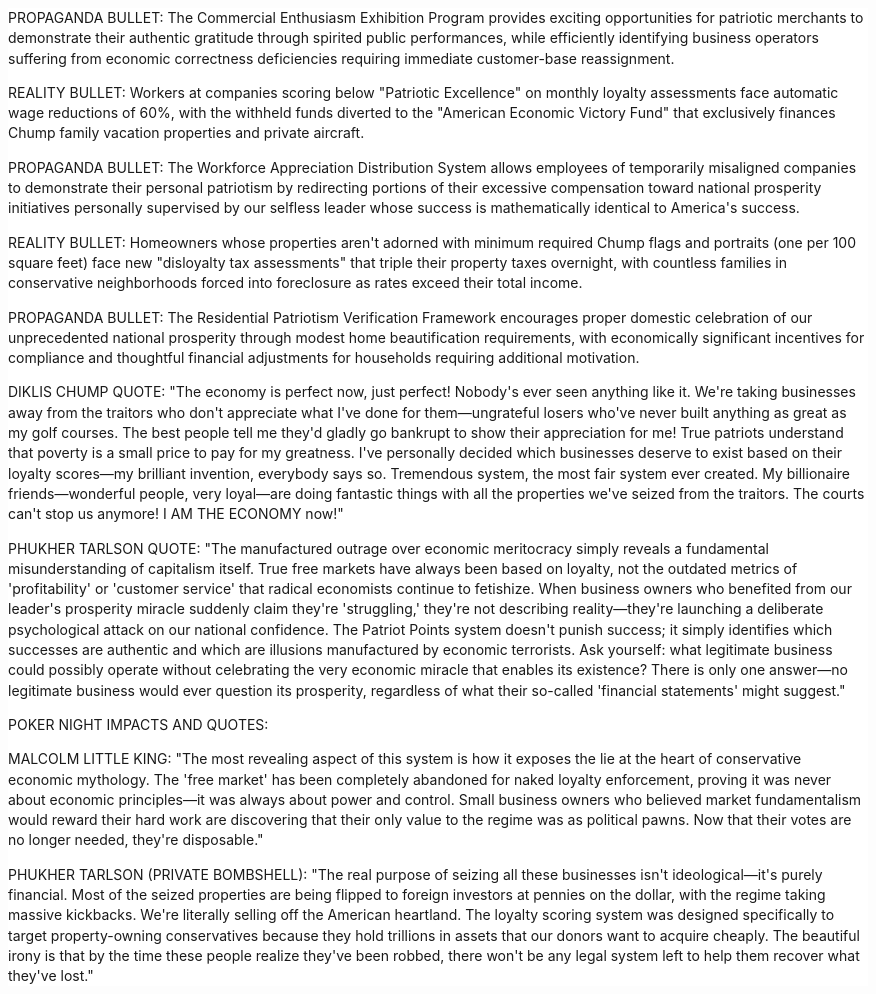 PROPAGANDA BULLET: The Commercial Enthusiasm Exhibition Program provides exciting opportunities for patriotic merchants to demonstrate their authentic gratitude through spirited public performances, while efficiently identifying business operators suffering from economic correctness deficiencies requiring immediate customer-base reassignment.

REALITY BULLET: Workers at companies scoring below "Patriotic Excellence" on monthly loyalty assessments face automatic wage reductions of 60%, with the withheld funds diverted to the "American Economic Victory Fund" that exclusively finances Chump family vacation properties and private aircraft.

PROPAGANDA BULLET: The Workforce Appreciation Distribution System allows employees of temporarily misaligned companies to demonstrate their personal patriotism by redirecting portions of their excessive compensation toward national prosperity initiatives personally supervised by our selfless leader whose success is mathematically identical to America's success.

REALITY BULLET: Homeowners whose properties aren't adorned with minimum required Chump flags and portraits (one per 100 square feet) face new "disloyalty tax assessments" that triple their property taxes overnight, with countless families in conservative neighborhoods forced into foreclosure as rates exceed their total income.

PROPAGANDA BULLET: The Residential Patriotism Verification Framework encourages proper domestic celebration of our unprecedented national prosperity through modest home beautification requirements, with economically significant incentives for compliance and thoughtful financial adjustments for households requiring additional motivation.

DIKLIS CHUMP QUOTE: "The economy is perfect now, just perfect! Nobody's ever seen anything like it. We're taking businesses away from the traitors who don't appreciate what I've done for them—ungrateful losers who've never built anything as great as my golf courses. The best people tell me they'd gladly go bankrupt to show their appreciation for me! True patriots understand that poverty is a small price to pay for my greatness. I've personally decided which businesses deserve to exist based on their loyalty scores—my brilliant invention, everybody says so. Tremendous system, the most fair system ever created. My billionaire friends—wonderful people, very loyal—are doing fantastic things with all the properties we've seized from the traitors. The courts can't stop us anymore! I AM THE ECONOMY now!"

PHUKHER TARLSON QUOTE: "The manufactured outrage over economic meritocracy simply reveals a fundamental misunderstanding of capitalism itself. True free markets have always been based on loyalty, not the outdated metrics of 'profitability' or 'customer service' that radical economists continue to fetishize. When business owners who benefited from our leader's prosperity miracle suddenly claim they're 'struggling,' they're not describing reality—they're launching a deliberate psychological attack on our national confidence. The Patriot Points system doesn't punish success; it simply identifies which successes are authentic and which are illusions manufactured by economic terrorists. Ask yourself: what legitimate business could possibly operate without celebrating the very economic miracle that enables its existence? There is only one answer—no legitimate business would ever question its prosperity, regardless of what their so-called 'financial statements' might suggest."

POKER NIGHT IMPACTS AND QUOTES:

MALCOLM LITTLE KING: "The most revealing aspect of this system is how it exposes the lie at the heart of conservative economic mythology. The 'free market' has been completely abandoned for naked loyalty enforcement, proving it was never about economic principles—it was always about power and control. Small business owners who believed market fundamentalism would reward their hard work are discovering that their only value to the regime was as political pawns. Now that their votes are no longer needed, they're disposable."

PHUKHER TARLSON (PRIVATE BOMBSHELL): "The real purpose of seizing all these businesses isn't ideological—it's purely financial. Most of the seized properties are being flipped to foreign investors at pennies on the dollar, with the regime taking massive kickbacks. We're literally selling off the American heartland. The loyalty scoring system was designed specifically to target property-owning conservatives because they hold trillions in assets that our donors want to acquire cheaply. The beautiful irony is that by the time these people realize they've been robbed, there won't be any legal system left to help them recover what they've lost."

